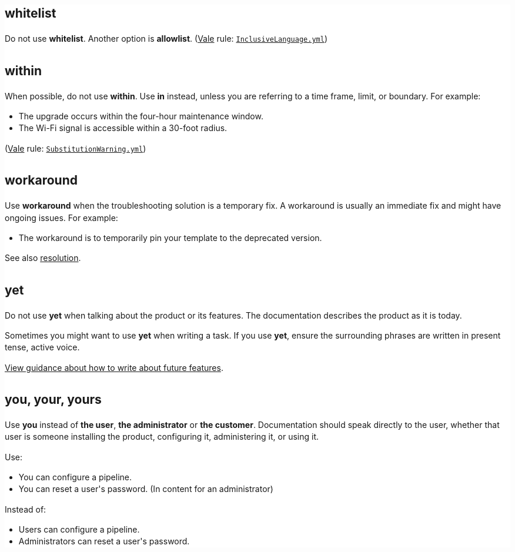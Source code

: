 ## whitelist

Do not use **whitelist**. Another option is **allowlist**. ([Vale](../testing/vale.md) rule: [`InclusiveLanguage.yml`](https://gitlab.com/gitlab-org/gitlab/-/blob/master/doc/.vale/gitlab_base/InclusiveLanguage.yml))

## within

When possible, do not use **within**. Use **in** instead, unless you are referring to a time frame, limit, or boundary. For example:

- The upgrade occurs within the four-hour maintenance window.
- The Wi-Fi signal is accessible within a 30-foot radius.

([Vale](../testing/vale.md) rule: [`SubstitutionWarning.yml`](https://gitlab.com/gitlab-org/gitlab/-/blob/master/doc/.vale/gitlab_base/SubstitutionWarning.yml))

## workaround

Use **workaround** when the troubleshooting solution is a temporary fix.
A workaround is usually an immediate fix and might have ongoing issues.
For example:

- The workaround is to temporarily pin your template to the deprecated version.

See also [resolution](#resolution-resolve).

## yet

Do not use **yet** when talking about the product or its features. The documentation describes the product as it is today.

Sometimes you might want to use **yet** when writing a task. If you use
**yet**, ensure the surrounding phrases are written
in present tense, active voice.

[View guidance about how to write about future features](_index.md#promising-features-in-future-versions).

## you, your, yours

Use **you** instead of **the user**, **the administrator** or **the customer**.
Documentation should speak directly to the user, whether that user is someone installing the product,
configuring it, administering it, or using it.

Use:

- You can configure a pipeline.
- You can reset a user's password. (In content for an administrator)

Instead of:

- Users can configure a pipeline.
- Administrators can reset a user's password.

